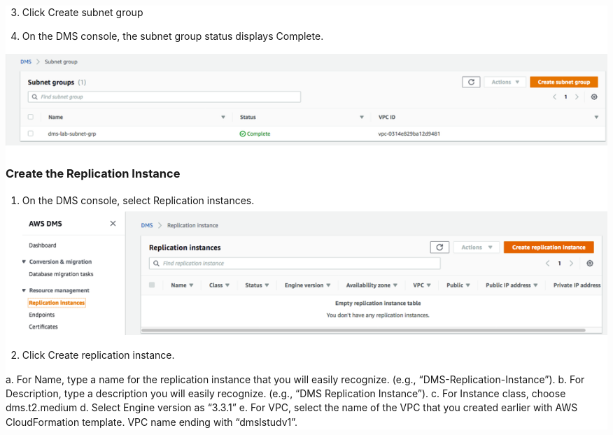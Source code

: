 3.	Click Create subnet group

4.	On the DMS console, the subnet group status displays Complete.

![](../400/images/33.png)   

### Create the Replication Instance

1.	On the DMS console, select Replication instances.
![](../400/images/34.png)   

2.	Click Create replication instance.

a.	For Name, type a name for the replication instance that you will easily recognize. (e.g., “DMS-Replication-Instance”).
b.	For Description, type a description you will easily recognize. (e.g., “DMS Replication Instance”).
c.	For Instance class, choose dms.t2.medium 
d.	Select Engine version as “3.3.1”
e.	For VPC, select the name of the VPC that you created earlier with AWS CloudFormation template. VPC name ending with “dmslstudv1”.	